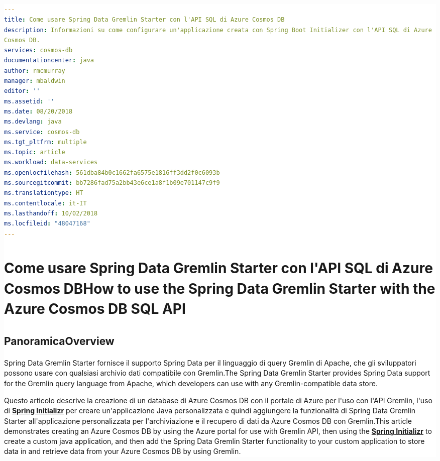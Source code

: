 ```yaml
---
title: Come usare Spring Data Gremlin Starter con l'API SQL di Azure Cosmos DB
description: Informazioni su come configurare un'applicazione creata con Spring Boot Initializer con l'API SQL di Azure Cosmos DB.
services: cosmos-db
documentationcenter: java
author: rmcmurray
manager: mbaldwin
editor: ''
ms.assetid: ''
ms.date: 08/20/2018
ms.devlang: java
ms.service: cosmos-db
ms.tgt_pltfrm: multiple
ms.topic: article
ms.workload: data-services
ms.openlocfilehash: 561dba84b0c1662fa6575e1816ff3dd2f0c6093b
ms.sourcegitcommit: bb7286fad75a2bb43e6ce1a8f1b09e701147c9f9
ms.translationtype: HT
ms.contentlocale: it-IT
ms.lasthandoff: 10/02/2018
ms.locfileid: "48047168"
---
```

# <a name="how-to-use-the-spring-data-gremlin-starter-with-the-azure-cosmos-db-sql-api"></a><span data-ttu-id="3b01d-103">Come usare Spring Data Gremlin Starter con l'API SQL di Azure Cosmos DB</span><span class="sxs-lookup"><span data-stu-id="3b01d-103">How to use the Spring Data Gremlin Starter with the Azure Cosmos DB SQL API</span></span>

## <a name="overview"></a><span data-ttu-id="3b01d-104">Panoramica</span><span class="sxs-lookup"><span data-stu-id="3b01d-104">Overview</span></span>

<span data-ttu-id="3b01d-105">Spring Data Gremlin Starter fornisce il supporto Spring Data per il linguaggio di query Gremlin di Apache, che gli sviluppatori possono usare con qualsiasi archivio dati compatibile con Gremlin.</span><span class="sxs-lookup"><span data-stu-id="3b01d-105">The Spring Data Gremlin Starter provides Spring Data support for the Gremlin query language from Apache, which developers can use with any Gremlin-compatible data store.</span></span>

<span data-ttu-id="3b01d-106">Questo articolo descrive la creazione di un database di Azure Cosmos DB con il portale di Azure per l'uso con l'API Gremlin, l'uso di **[Spring Initializr]** per creare un'applicazione Java personalizzata e quindi aggiungere la funzionalità di Spring Data Gremlin Starter all'applicazione personalizzata per l'archiviazione e il recupero di dati da Azure Cosmos DB con Gremlin.</span><span class="sxs-lookup"><span data-stu-id="3b01d-106">This article demonstrates creating an Azure Cosmos DB by using the Azure portal for use with Gremlin API, then using the **[Spring Initializr]** to create a custom java application, and then add the Spring Data Gremlin Starter functionality to your custom application to store data in and retrieve data from your Azure Cosmos DB by using Gremlin.</span></span>


[Documentazione di Azure Cosmos DB]: /azure/cosmos-db/
[Azure Cosmos DB Documentation]: /azure/cosmos-db/
[Azure per sviluppatori Java]: https://docs.microsoft.com/java/azure/
[Azure for Java Developers]: https://docs.microsoft.com/java/azure/
[Build a SQL API app with Java]: https://docs.microsoft.com/azure/cosmos-db/create-sql-api-java 
[Spring Data per l'API SQL Azure Cosmos DB]: https://azure.microsoft.com/blog/spring-data-azure-cosmos-db-nosql-data-access-on-azure/
[Spring Data for Azure Cosmos DB SQL API]: https://azure.microsoft.com/blog/spring-data-azure-cosmos-db-nosql-data-access-on-azure/
[Spring Data Gremlin Starter]: https://github.com/Microsoft/spring-data-gremlin
[Account Azure gratuito]: https://azure.microsoft.com/pricing/free-trial/
[free Azure account]: https://azure.microsoft.com/pricing/free-trial/
[Strumenti Java per Visual Studio Team Services]: https://java.visualstudio.com/
[Java Tools for Visual Studio Team Services]: https://java.visualstudio.com/
[vantaggi per i sottoscrittori di MSDN]: https://azure.microsoft.com/pricing/member-offers/msdn-benefits-details/
[MSDN subscriber benefits]: https://azure.microsoft.com/pricing/member-offers/msdn-benefits-details/
[Spring Boot]: http://projects.spring.io/spring-boot/
[Spring Initializr]: https://start.spring.io/
[Spring Framework]: https://spring.io/
[AZ01]: ./media/configure-spring-data-gremlin-java-app-with-cosmos-db/AZ01.png
[AZ02]: ./media/configure-spring-data-gremlin-java-app-with-cosmos-db/AZ02.png
[AZ03]: ./media/configure-spring-data-gremlin-java-app-with-cosmos-db/AZ03.png
[AZ04]: ./media/configure-spring-data-gremlin-java-app-with-cosmos-db/AZ04.png
[AZ05]: ./media/configure-spring-data-gremlin-java-app-with-cosmos-db/AZ05.png
[AZ06]: ./media/configure-spring-data-gremlin-java-app-with-cosmos-db/AZ06.png
[AZ07]: ./media/configure-spring-data-gremlin-java-app-with-cosmos-db/AZ07.png
[AZ08]: ./media/configure-spring-data-gremlin-java-app-with-cosmos-db/AZ08.png
[SI01]: ./media/configure-spring-data-gremlin-java-app-with-cosmos-db/SI01.png
[SI02]: ./media/configure-spring-data-gremlin-java-app-with-cosmos-db/SI02.png
[SI03]: ./media/configure-spring-data-gremlin-java-app-with-cosmos-db/SI03.png
[RE01]: ./media/configure-spring-data-gremlin-java-app-with-cosmos-db/RE01.png
[RE02]: ./media/configure-spring-data-gremlin-java-app-with-cosmos-db/RE02.png
[PM01]: ./media/configure-spring-data-gremlin-java-app-with-cosmos-db/PM01.png
[PM02]: ./media/configure-spring-data-gremlin-java-app-with-cosmos-db/PM02.png
[JV01]: ./media/configure-spring-data-gremlin-java-app-with-cosmos-db/JV01.png
[JV02]: ./media/configure-spring-data-gremlin-java-app-with-cosmos-db/JV02.png
[JV03]: ./media/configure-spring-data-gremlin-java-app-with-cosmos-db/JV03.png